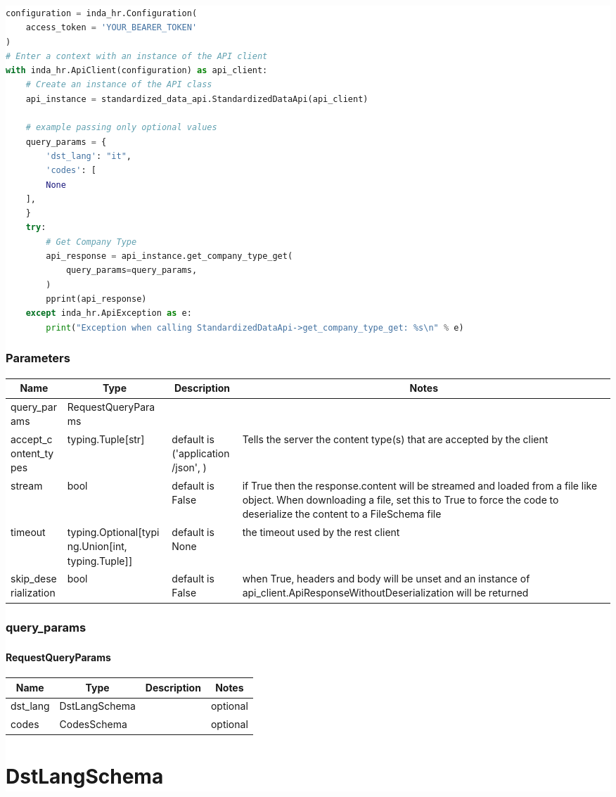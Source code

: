 ```python
configuration = inda_hr.Configuration(
    access_token = 'YOUR_BEARER_TOKEN'
)
# Enter a context with an instance of the API client
with inda_hr.ApiClient(configuration) as api_client:
    # Create an instance of the API class
    api_instance = standardized_data_api.StandardizedDataApi(api_client)

    # example passing only optional values
    query_params = {
        'dst_lang': "it",
        'codes': [
        None
    ],
    }
    try:
        # Get Company Type
        api_response = api_instance.get_company_type_get(
            query_params=query_params,
        )
        pprint(api_response)
    except inda_hr.ApiException as e:
        print("Exception when calling StandardizedDataApi->get_company_type_get: %s\n" % e)
```
### Parameters

Name | Type | Description  | Notes
------------- | ------------- | ------------- | -------------
query_params | RequestQueryParams | |
accept_content_types | typing.Tuple[str] | default is ('application/json', ) | Tells the server the content type(s) that are accepted by the client
stream | bool | default is False | if True then the response.content will be streamed and loaded from a file like object. When downloading a file, set this to True to force the code to deserialize the content to a FileSchema file
timeout | typing.Optional[typing.Union[int, typing.Tuple]] | default is None | the timeout used by the rest client
skip_deserialization | bool | default is False | when True, headers and body will be unset and an instance of api_client.ApiResponseWithoutDeserialization will be returned

### query_params
#### RequestQueryParams

Name | Type | Description  | Notes
------------- | ------------- | ------------- | -------------
dst_lang | DstLangSchema | | optional
codes | CodesSchema | | optional


# DstLangSchema
